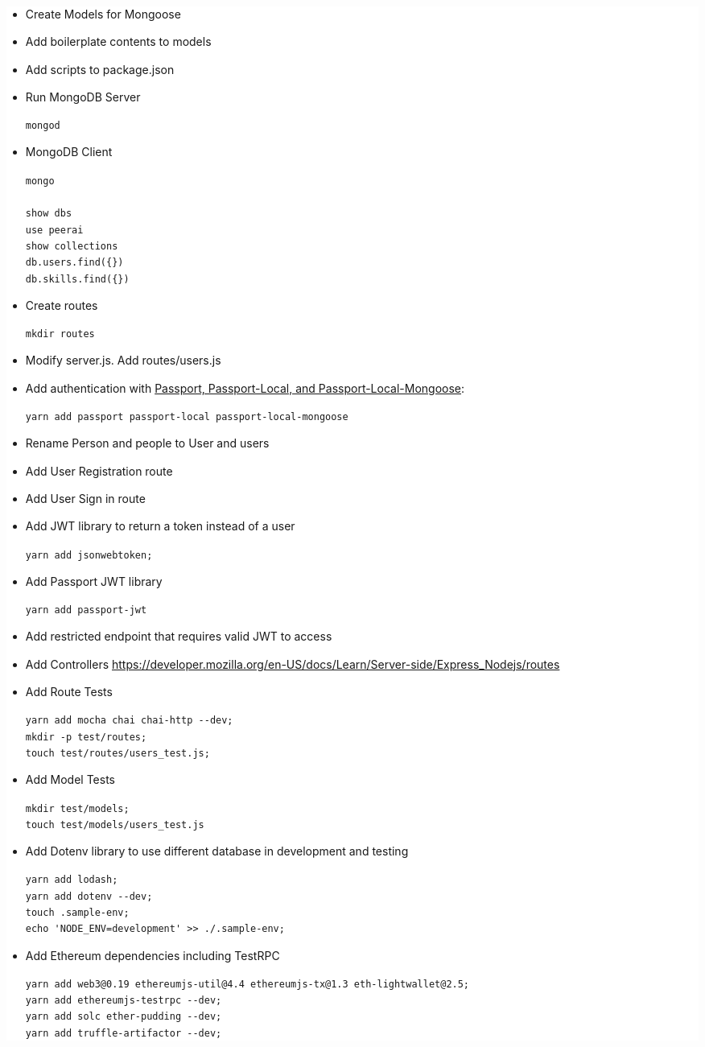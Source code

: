* Create Models for Mongoose
* Add boilerplate contents to models
* Add scripts to package.json

* Run MongoDB Server
  ```
  mongod
  ```

* MongoDB Client
  ```
  mongo

  show dbs
  use peerai
  show collections
  db.users.find({})
  db.skills.find({})
  ```

* Create routes
  ```
  mkdir routes
  ```
* Modify server.js. Add routes/users.js

* Add authentication with [Passport, Passport-Local, and Passport-Local-Mongoose](https://github.com/saintedlama/passport-local-mongoose):
  ```
  yarn add passport passport-local passport-local-mongoose
  ```
* Rename Person and people to User and users
* Add User Registration route
* Add User Sign in route
* Add JWT library to return a token instead of a user
  ```
  yarn add jsonwebtoken;
  ```
* Add Passport JWT library
  ```
  yarn add passport-jwt
  ```
* Add restricted endpoint that requires valid JWT to access
* Add Controllers https://developer.mozilla.org/en-US/docs/Learn/Server-side/Express_Nodejs/routes
* Add Route Tests
  ```
  yarn add mocha chai chai-http --dev;
  mkdir -p test/routes;
  touch test/routes/users_test.js;
  ```
* Add Model Tests
  ```
  mkdir test/models;
  touch test/models/users_test.js
  ```
* Add Dotenv library to use different database in development and testing
  ```
  yarn add lodash;
  yarn add dotenv --dev;
  touch .sample-env;
  echo 'NODE_ENV=development' >> ./.sample-env;
  ```
* Add Ethereum dependencies including TestRPC
  ```
  yarn add web3@0.19 ethereumjs-util@4.4 ethereumjs-tx@1.3 eth-lightwallet@2.5;
  yarn add ethereumjs-testrpc --dev;
  yarn add solc ether-pudding --dev;
  yarn add truffle-artifactor --dev;
  ```